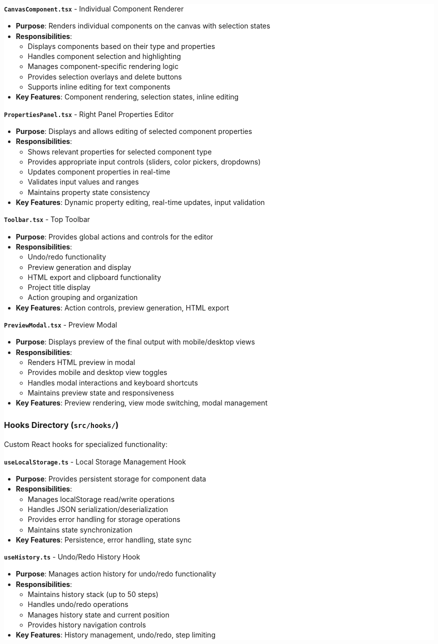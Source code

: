 **`CanvasComponent.tsx`** - Individual Component Renderer
- **Purpose**: Renders individual components on the canvas with selection states
- **Responsibilities**:
  - Displays components based on their type and properties
  - Handles component selection and highlighting
  - Manages component-specific rendering logic
  - Provides selection overlays and delete buttons
  - Supports inline editing for text components
- **Key Features**: Component rendering, selection states, inline editing

**`PropertiesPanel.tsx`** - Right Panel Properties Editor
- **Purpose**: Displays and allows editing of selected component properties
- **Responsibilities**:
  - Shows relevant properties for selected component type
  - Provides appropriate input controls (sliders, color pickers, dropdowns)
  - Updates component properties in real-time
  - Validates input values and ranges
  - Maintains property state consistency
- **Key Features**: Dynamic property editing, real-time updates, input validation

**`Toolbar.tsx`** - Top Toolbar
- **Purpose**: Provides global actions and controls for the editor
- **Responsibilities**:
  - Undo/redo functionality
  - Preview generation and display
  - HTML export and clipboard functionality
  - Project title display
  - Action grouping and organization
- **Key Features**: Action controls, preview generation, HTML export

**`PreviewModal.tsx`** - Preview Modal
- **Purpose**: Displays preview of the final output with mobile/desktop views
- **Responsibilities**:
  - Renders HTML preview in modal
  - Provides mobile and desktop view toggles
  - Handles modal interactions and keyboard shortcuts
  - Maintains preview state and responsiveness
- **Key Features**: Preview rendering, view mode switching, modal management

### Hooks Directory (`src/hooks/`)

Custom React hooks for specialized functionality:

**`useLocalStorage.ts`** - Local Storage Management Hook
- **Purpose**: Provides persistent storage for component data
- **Responsibilities**:
  - Manages localStorage read/write operations
  - Handles JSON serialization/deserialization
  - Provides error handling for storage operations
  - Maintains state synchronization
- **Key Features**: Persistence, error handling, state sync

**`useHistory.ts`** - Undo/Redo History Hook
- **Purpose**: Manages action history for undo/redo functionality
- **Responsibilities**:
  - Maintains history stack (up to 50 steps)
  - Handles undo/redo operations
  - Manages history state and current position
  - Provides history navigation controls
- **Key Features**: History management, undo/redo, step limiting
